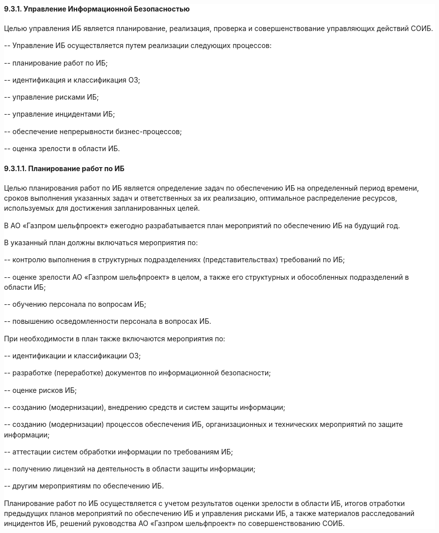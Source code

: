 #### 9.3.1.	Управление Информационной Безопасностью

Целью управления ИБ является планирование, реализация, проверка и совершенствование управляющих действий СОИБ.

-- Управление ИБ осуществляется путем реализации следующих процессов:
 
-- планирование работ по ИБ;
 
-- идентификация и классификация ОЗ;
 
-- управление рисками ИБ;

-- управление инцидентами ИБ;

-- обеспечение непрерывности бизнес-процессов;

-- оценка зрелости в области ИБ.

#### 9.3.1.1.	Планирование работ по ИБ

Целью планирования работ по ИБ является определение задач по обеспечению ИБ на определенный период времени, сроков выполнения указанных задач и ответственных за их реализацию, оптимальное распределение ресурсов, используемых для достижения запланированных целей.

В АО «Газпром шельфпроект» ежегодно разрабатывается план мероприятий по обеспечению ИБ на будущий год.

В указанный план должны включаться мероприятия по:

-- контролю выполнения в структурных подразделениях (представительствах) требований по ИБ;
 
-- оценке зрелости АО «Газпром шельфпроект» в целом, а также его структурных и обособленных подразделений в области ИБ;

-- обучению персонала по вопросам ИБ;
 
-- повышению осведомленности персонала в вопросах ИБ.

При необходимости в план также включаются мероприятия по:

-- идентификации и классификации ОЗ;

-- разработке (переработке) документов по информационной безопасности;
 
-- оценке рисков ИБ;
 
-- созданию (модернизации), внедрению средств и систем защиты информации;
 
-- созданию (модернизации) процессов обеспечения ИБ, организационных и технических мероприятий по защите информации;

-- аттестации систем обработки информации по требованиям ИБ;

-- получению лицензий на деятельность в области защиты информации;
 
-- другим мероприятиям по обеспечению ИБ.

Планирование работ по ИБ осуществляется с учетом результатов оценки зрелости в области ИБ, итогов отработки предыдущих планов мероприятий по обеспечению ИБ и управления рисками ИБ, а также материалов расследований инцидентов ИБ, решений руководства АО «Газпром шельфпроект» по совершенствованию СОИБ.
